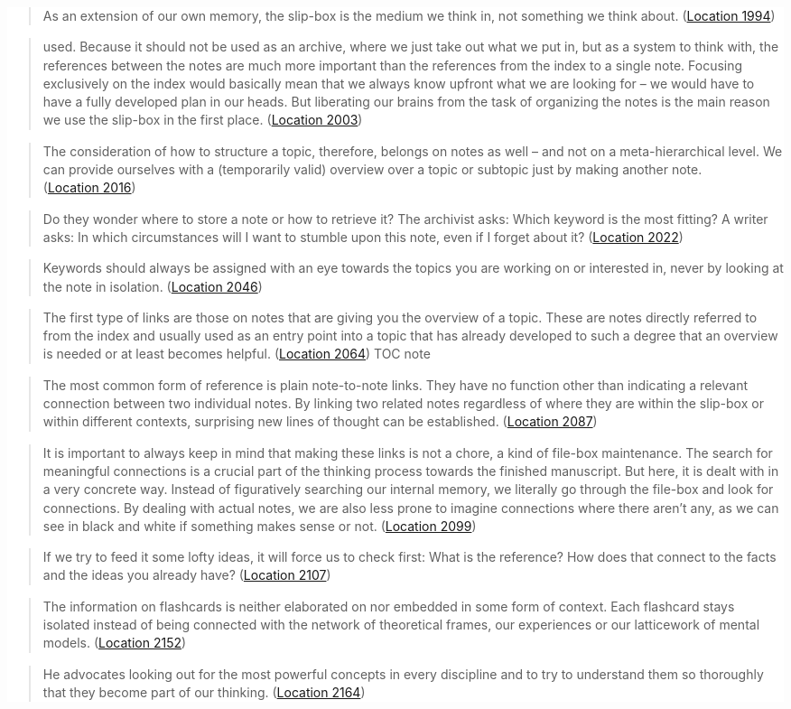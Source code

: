 > As an extension of our own memory, the slip-box is the medium we think in, not something we think about. ([Location 1994](https://readwise.io/to_kindle?action=open&asin=B06WVYW33Y&location=1994))

> used. Because it should not be used as an archive, where we just take out what we put in, but as a system to think with, the references between the notes are much more important than the references from the index to a single note. Focusing exclusively on the index would basically mean that we always know upfront what we are looking for – we would have to have a fully developed plan in our heads. But liberating our brains from the task of organizing the notes is the main reason we use the slip-box in the first place. ([Location 2003](https://readwise.io/to_kindle?action=open&asin=B06WVYW33Y&location=2003))

> The consideration of how to structure a topic, therefore, belongs on notes as well – and not on a meta-hierarchical level. We can provide ourselves with a (temporarily valid) overview over a topic or subtopic just by making another note. ([Location 2016](https://readwise.io/to_kindle?action=open&asin=B06WVYW33Y&location=2016))

> Do they wonder where to store a note or how to retrieve it? The archivist asks: Which keyword is the most fitting? A writer asks: In which circumstances will I want to stumble upon this note, even if I forget about it? ([Location 2022](https://readwise.io/to_kindle?action=open&asin=B06WVYW33Y&location=2022))

> Keywords should always be assigned with an eye towards the topics you are working on or interested in, never by looking at the note in isolation. ([Location 2046](https://readwise.io/to_kindle?action=open&asin=B06WVYW33Y&location=2046))

> The first type of links are those on notes that are giving you the overview of a topic. These are notes directly referred to from the index and usually used as an entry point into a topic that has already developed to such a degree that an overview is needed or at least becomes helpful. ([Location 2064](https://readwise.io/to_kindle?action=open&asin=B06WVYW33Y&location=2064))
TOC note

> The most common form of reference is plain note-to-note links. They have no function other than indicating a relevant connection between two individual notes. By linking two related notes regardless of where they are within the slip-box or within different contexts, surprising new lines of thought can be established. ([Location 2087](https://readwise.io/to_kindle?action=open&asin=B06WVYW33Y&location=2087))

> It is important to always keep in mind that making these links is not a chore, a kind of file-box maintenance. The search for meaningful connections is a crucial part of the thinking process towards the finished manuscript. But here, it is dealt with in a very concrete way. Instead of figuratively searching our internal memory, we literally go through the file-box and look for connections. By dealing with actual notes, we are also less prone to imagine connections where there aren’t any, as we can see in black and white if something makes sense or not. ([Location 2099](https://readwise.io/to_kindle?action=open&asin=B06WVYW33Y&location=2099))

> If we try to feed it some lofty ideas, it will force us to check first: What is the reference? How does that connect to the facts and the ideas you already have? ([Location 2107](https://readwise.io/to_kindle?action=open&asin=B06WVYW33Y&location=2107))

> The information on flashcards is neither elaborated on nor embedded in some form of context. Each flashcard stays isolated instead of being connected with the network of theoretical frames, our experiences or our latticework of mental models. ([Location 2152](https://readwise.io/to_kindle?action=open&asin=B06WVYW33Y&location=2152))

> He advocates looking out for the most powerful concepts in every discipline and to try to understand them so thoroughly that they become part of our thinking. ([Location 2164](https://readwise.io/to_kindle?action=open&asin=B06WVYW33Y&location=2164))
